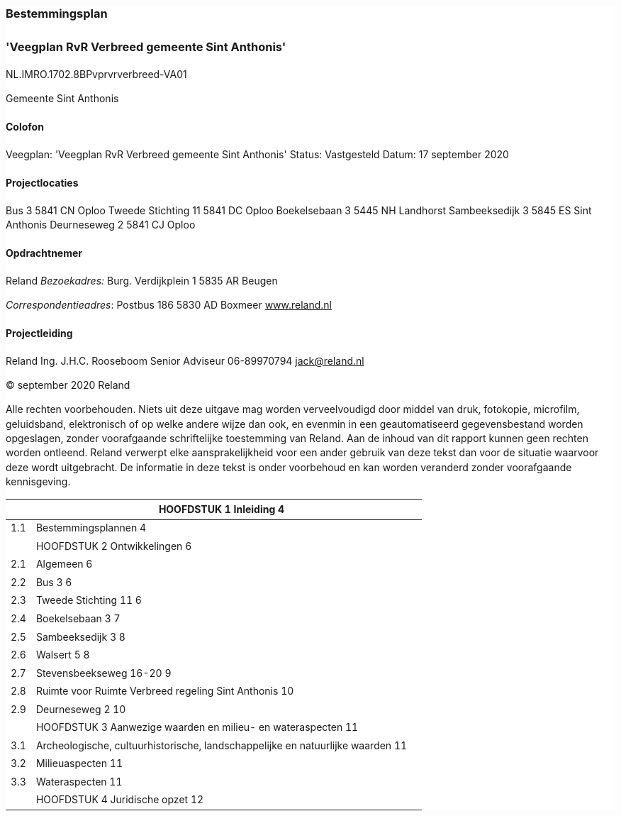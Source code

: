 ### **Bestemmingsplan**

### **'Veegplan RvR Verbreed gemeente Sint Anthonis'**

NL.IMRO.1702.8BPvprvrverbreed-VA01

Gemeente Sint Anthonis

#### **Colofon**

Veegplan: 'Veegplan RvR Verbreed gemeente Sint Anthonis' Status: Vastgesteld Datum: 17 september 2020

#### **Projectlocaties**

Bus 3 5841 CN Oploo Tweede Stichting 11 5841 DC Oploo Boekelsebaan 3 5445 NH Landhorst Sambeeksedijk 3 5845 ES Sint Anthonis Deurneseweg 2 5841 CJ Oploo

#### **Opdrachtnemer**

Reland *Bezoekadres:* Burg. Verdijkplein 1 5835 AR Beugen

*Correspondentieadres*: Postbus 186 5830 AD Boxmeer www.reland.nl

#### **Projectleiding**

Reland Ing. J.H.C. Rooseboom Senior Adviseur 06-89970794 jack@reland.nl

© september 2020 Reland

Alle rechten voorbehouden. Niets uit deze uitgave mag worden verveelvoudigd door middel van druk, fotokopie, microfilm, geluidsband, elektronisch of op welke andere wijze dan ook, en evenmin in een geautomatiseerd gegevensbestand worden opgeslagen, zonder voorafgaande schriftelijke toestemming van Reland. Aan de inhoud van dit rapport kunnen geen rechten worden ontleend. Reland verwerpt elke aansprakelijkheid voor een ander gebruik van deze tekst dan voor de situatie waarvoor deze wordt uitgebracht. De informatie in deze tekst is onder voorbehoud en kan worden veranderd zonder voorafgaande kennisgeving.

|       | HOOFDSTUK 1 Inleiding 4                                                        |  |
|-------|--------------------------------------------------------------------------------|--|
| 1.1   | Bestemmingsplannen  4                                                          |  |
|       | HOOFDSTUK 2 Ontwikkelingen 6                                                   |  |
| 2.1   | Algemeen 6                                                                     |  |
| 2.2   | Bus 3 6                                                                        |  |
| 2.3   | Tweede Stichting 11  6                                                         |  |
| 2.4   | Boekelsebaan 3 7                                                               |  |
| 2.5   | Sambeeksedijk 3  8                                                             |  |
| 2.6   | Walsert 5 8                                                                    |  |
| 2.7   | Stevensbeekseweg 16-20  9                                                      |  |
| 2.8   | Ruimte voor Ruimte Verbreed regeling Sint Anthonis 10                          |  |
| 2.9   | Deurneseweg 2 10                                                               |  |
|       | HOOFDSTUK 3 Aanwezige waarden en milieu- en wateraspecten  11                  |  |
| 3.1   | Archeologische, cultuurhistorische, landschappelijke en natuurlijke waarden 11 |  |
| 3.2   | Milieuaspecten 11                                                              |  |
| 3.3   | Wateraspecten 11                                                               |  |
|       | HOOFDSTUK 4 Juridische opzet 12                                                |  |